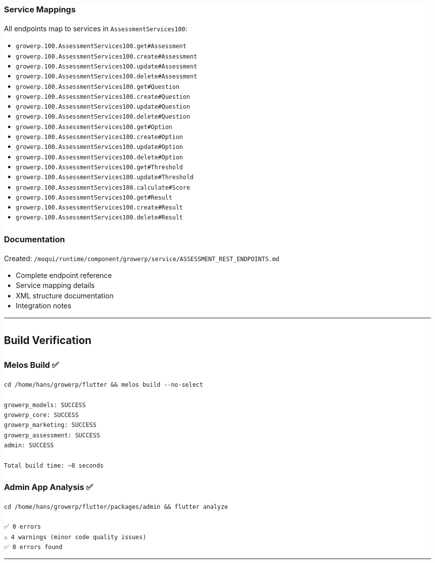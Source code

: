 ### Service Mappings
All endpoints map to services in `AssessmentServices100`:
- `growerp.100.AssessmentServices100.get#Assessment`
- `growerp.100.AssessmentServices100.create#Assessment`
- `growerp.100.AssessmentServices100.update#Assessment`
- `growerp.100.AssessmentServices100.delete#Assessment`
- `growerp.100.AssessmentServices100.get#Question`
- `growerp.100.AssessmentServices100.create#Question`
- `growerp.100.AssessmentServices100.update#Question`
- `growerp.100.AssessmentServices100.delete#Question`
- `growerp.100.AssessmentServices100.get#Option`
- `growerp.100.AssessmentServices100.create#Option`
- `growerp.100.AssessmentServices100.update#Option`
- `growerp.100.AssessmentServices100.delete#Option`
- `growerp.100.AssessmentServices100.get#Threshold`
- `growerp.100.AssessmentServices100.update#Threshold`
- `growerp.100.AssessmentServices100.calculate#Score`
- `growerp.100.AssessmentServices100.get#Result`
- `growerp.100.AssessmentServices100.create#Result`
- `growerp.100.AssessmentServices100.delete#Result`

### Documentation
Created: `/moqui/runtime/component/growerp/service/ASSESSMENT_REST_ENDPOINTS.md`
- Complete endpoint reference
- Service mapping details
- XML structure documentation
- Integration notes

---

## Build Verification

### Melos Build ✅
```
cd /home/hans/growerp/flutter && melos build --no-select

growerp_models: SUCCESS
growerp_core: SUCCESS
growerp_marketing: SUCCESS
growerp_assessment: SUCCESS
admin: SUCCESS

Total build time: ~8 seconds
```

### Admin App Analysis ✅
```
cd /home/hans/growerp/flutter/packages/admin && flutter analyze

✅ 0 errors
⚠️ 4 warnings (minor code quality issues)
✅ 0 errors found
```

---